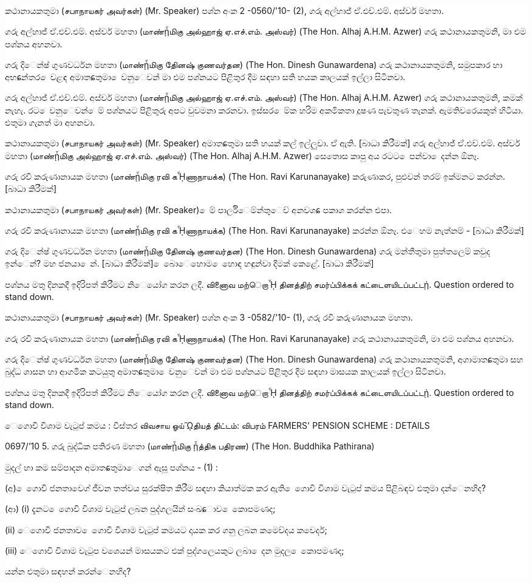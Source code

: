 කථානායකතුමා (சபாநாயகர் அவர்கள்) (Mr. Speaker) පශ්න අංක 2 -0560/'10- (2), ගරු අල්හාජ් ඒ.එච්.එම්. අස්වර් මහතා.

ගරු අල්හාජ් ඒ.එච්.එම්. අස්වර් මහතා (மாண்ᾗமிகு அல்ஹாஜ் ஏ.எச்.எம். அஸ்வர்) (The Hon. Alhaj A.H.M. Azwer) ගරු කථානායකතුමනි, මා එම පශ්නය අහනවා.

ගරු දිෙන්ෂ් ගුණවර්ධන මහතා (மாண்ᾗமிகு திேனஷ் குணவர்தன) (The Hon. Dinesh Gunawardena) ගරු කථානායකතුමනි, සමුපකාර හා අභɕන්තර ෙවළඳ අමාතɕතුමා ෙවනුෙවන් මා එම පශ්නයට පිළිතුර දීම සඳහා සති හයක කාලයක් ඉල්ලා සිටිනවා.

ගරු අල්හාජ් ඒ.එච්.එම්. අස්වර් මහතා (மாண்ᾗமிகு அல்ஹாஜ் ஏ.எச்.எம். அஸ்வர்) (The Hon. Alhaj A.H.M. Azwer) ගරු කථානායකතුමනි, කමක් නැහැ. රට ෙවනුෙවන් ෙම් පශ්නයට පිළිතුරු අපට වුවමනා කරනවා. ඉස්සර ෙම්ක හරිම අකමිකතා දූෂණ පැවතුණ තැනක්. ඇමතිවරෙයකුත් හිටියා. එතුමා ගැනත් මා අහනවා.

කථානායකතුමා (சபாநாயகர் அவர்கள்) (Mr. Speaker) අමාතɕතුමා සති හයක් කල් ඉල්ලුවා. ඒ ඇති. [බාධා කිරීමක්] ගරු අල්හාජ් ඒ.එච්.එම්. අස්වර් මහතා (மாண்ᾗமிகு அல்ஹாஜ் ஏ.எச்.எம். அஸ்வர்) (The Hon. Alhaj A.H.M. Azwer) සෙතොස කාපු අය රටට ෙපන්වා ෙදන්න ඕනෑ.

ගරු රවි කරුණානායක මහතා (மாண்ᾗமிகு ரவி கᾞணாநாயக்க) (The Hon. Ravi Karunanayake) කරුණාකර, පුළුවන් තරම් ඉක්මනට කරන්න. [බාධා කිරීමක්]

කථානායකතුමා (சபாநாயகர் அவர்கள்) (Mr. Speaker) ෙම් පාර්ලිෙම්න්තුෙව් අනවශɕ පකාශ කරන්න එපා.

ගරු රවි කරුණානායක මහතා (மாண்ᾗமிகு ரவி கᾞணாநாயக்க) (The Hon. Ravi Karunanayake) කරන්න ඕනෑ. එෙහම නැත්නම් - [බාධා කිරීමක්]

ගරු දිෙන්ෂ් ගුණවර්ධන මහතා (மாண்ᾗமிகு திேனஷ் குணவர்தன) (The Hon. Dinesh Gunawardena) ගරු මන්තීතුමා පුත්තලෙම් කවුද ඉන්ෙන්? මහ ජනයා ෙන්. [බාධා කිරීමක්] ෙබොෙහොම ෙහොඳ හඳුන්වා දීමක් කෙළේ. [බාධා කිරීමක්]

පශ්නය මතු දිනකදී ඉදිරිපත් කිරීමට නිෙයෝග කරන ලදී. வினாைவ மற்ெறாᾞ தினத்திற் சமர்ப்பிக்கக் கட்டைளயிடப்பட்டᾐ. Question ordered to stand down.

කථානායකතුමා (சபாநாயகர் அவர்கள்) (Mr. Speaker) පශ්න අංක 3 -0582/'10- (1), ගරු රවි කරුණානායක මහතා.

ගරු රවි කරුණානායක මහතා (மாண்ᾗமிகு ரவி கᾞணாநாயக்க) (The Hon. Ravi Karunanayake) ගරු කථානායකතුමනි, මා එම පශ්නය අහනවා.

ගරු දිෙන්ෂ් ගුණවර්ධන මහතා (மாண்ᾗமிகு திேனஷ் குணவர்தன) (The Hon. Dinesh Gunawardena) ගරු කථානායකතුමනි, අගාමාතɕතුමා සහ බුද්ධ ශාසන හා ආගමික කටයුතු අමාතɕතුමා ෙවනුෙවන් මා එම පශ්නයට පිළිතුර දීම සඳහා මාසයක කාලයක් ඉල්ලා සිටිනවා.

පශ්නය මතු දිනකදී ඉදිරිපත් කිරීමට නිෙයෝග කරන ලදී. வினாைவ மற்ெறாᾞ தினத்திற் சமர்ப்பிக்கக் கட்டைளயிடப்பட்டᾐ. Question ordered to stand down.

ෙගොවි විශාම වැටුප් කමය : විස්තර விவசாய ஓய்ᾬதியத் திட்டம்: விபரம் FARMERS' PENSION SCHEME : DETAILS

0697/’10 5. ගරු බුද්ධික පතිරණ මහතා (மாண்ᾗமிகு ᾗத்திக பதிரண) (The Hon. Buddhika Pathirana)

මුදල් හා කම සම්පාදන අමාතɕතුමාෙගන් ඇසූ පශ්නය - (1) :

(අ) ෙගොවි ජනතාවෙග් ජීවන තත්වය සුරක්ෂිත කිරීම සඳහා කියාත්මක කර ඇති ෙගොවි විශාම වැටුප් කමය පිළිබඳව එතුමා දන්ෙනහිද?

(ආ) (i) දැනට ෙගොවි විශාම වැටුප් ලබන පුද්ගලයින් සංඛɕාව ෙකොපමණද;

(ii) ෙගොවි ජනතාව ෙගොවි විශාම වැටුප් කමයට දායක කර ගනු ලබන කමෙව්දය කවෙර්ද;

(iii) ෙගොවි විශාම වැටුප වශෙයන් මාසයකට එක් පුද්ගලෙයකුට ලබා ෙදන මුදල ෙකොපමණද;

යන්න එතුමා සඳහන් කරන්ෙනහිද?
